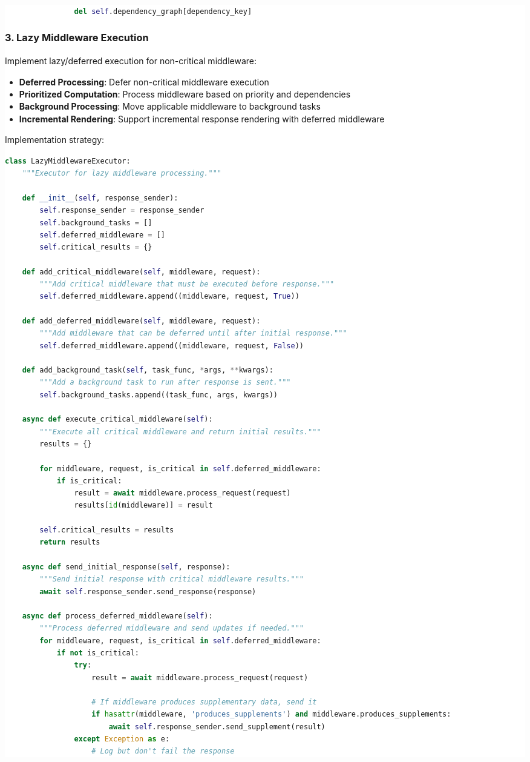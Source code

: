 ```python
                del self.dependency_graph[dependency_key]
```

### 3. Lazy Middleware Execution

Implement lazy/deferred execution for non-critical middleware:

- **Deferred Processing**: Defer non-critical middleware execution
- **Prioritized Computation**: Process middleware based on priority and dependencies
- **Background Processing**: Move applicable middleware to background tasks
- **Incremental Rendering**: Support incremental response rendering with deferred middleware

Implementation strategy:
```python
class LazyMiddlewareExecutor:
    """Executor for lazy middleware processing."""
    
    def __init__(self, response_sender):
        self.response_sender = response_sender
        self.background_tasks = []
        self.deferred_middleware = []
        self.critical_results = {}
    
    def add_critical_middleware(self, middleware, request):
        """Add critical middleware that must be executed before response."""
        self.deferred_middleware.append((middleware, request, True))
    
    def add_deferred_middleware(self, middleware, request):
        """Add middleware that can be deferred until after initial response."""
        self.deferred_middleware.append((middleware, request, False))
    
    def add_background_task(self, task_func, *args, **kwargs):
        """Add a background task to run after response is sent."""
        self.background_tasks.append((task_func, args, kwargs))
    
    async def execute_critical_middleware(self):
        """Execute all critical middleware and return initial results."""
        results = {}
        
        for middleware, request, is_critical in self.deferred_middleware:
            if is_critical:
                result = await middleware.process_request(request)
                results[id(middleware)] = result
        
        self.critical_results = results
        return results
    
    async def send_initial_response(self, response):
        """Send initial response with critical middleware results."""
        await self.response_sender.send_response(response)
    
    async def process_deferred_middleware(self):
        """Process deferred middleware and send updates if needed."""
        for middleware, request, is_critical in self.deferred_middleware:
            if not is_critical:
                try:
                    result = await middleware.process_request(request)
                    
                    # If middleware produces supplementary data, send it
                    if hasattr(middleware, 'produces_supplements') and middleware.produces_supplements:
                        await self.response_sender.send_supplement(result)
                except Exception as e:
                    # Log but don't fail the response
```